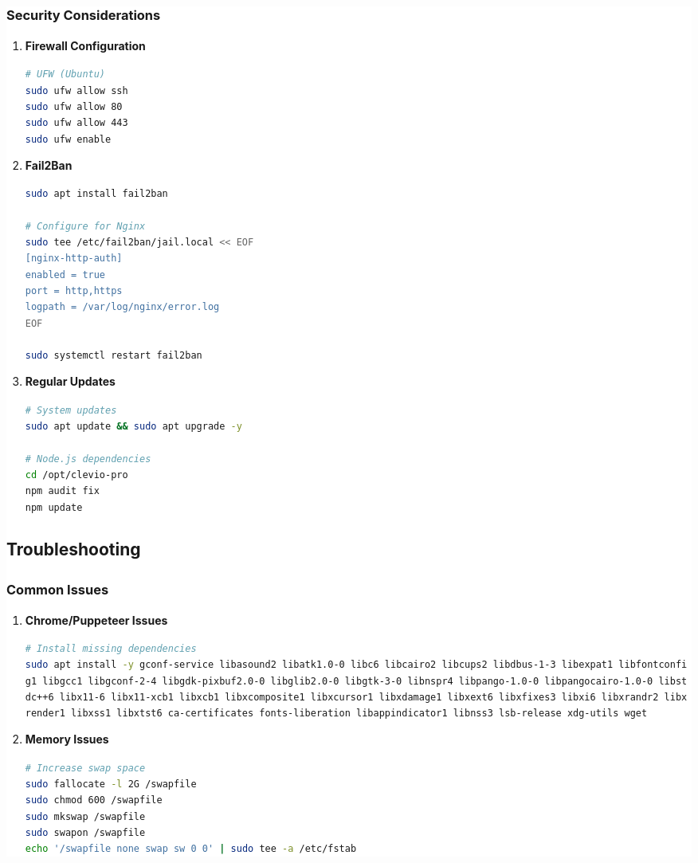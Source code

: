 ### Security Considerations

1. **Firewall Configuration**
   ```bash
   # UFW (Ubuntu)
   sudo ufw allow ssh
   sudo ufw allow 80
   sudo ufw allow 443
   sudo ufw enable
   ```

2. **Fail2Ban**
   ```bash
   sudo apt install fail2ban
   
   # Configure for Nginx
   sudo tee /etc/fail2ban/jail.local << EOF
   [nginx-http-auth]
   enabled = true
   port = http,https
   logpath = /var/log/nginx/error.log
   EOF
   
   sudo systemctl restart fail2ban
   ```

3. **Regular Updates**
   ```bash
   # System updates
   sudo apt update && sudo apt upgrade -y
   
   # Node.js dependencies
   cd /opt/clevio-pro
   npm audit fix
   npm update
   ```

## Troubleshooting

### Common Issues

1. **Chrome/Puppeteer Issues**
   ```bash
   # Install missing dependencies
   sudo apt install -y gconf-service libasound2 libatk1.0-0 libc6 libcairo2 libcups2 libdbus-1-3 libexpat1 libfontconfig1 libgcc1 libgconf-2-4 libgdk-pixbuf2.0-0 libglib2.0-0 libgtk-3-0 libnspr4 libpango-1.0-0 libpangocairo-1.0-0 libstdc++6 libx11-6 libx11-xcb1 libxcb1 libxcomposite1 libxcursor1 libxdamage1 libxext6 libxfixes3 libxi6 libxrandr2 libxrender1 libxss1 libxtst6 ca-certificates fonts-liberation libappindicator1 libnss3 lsb-release xdg-utils wget
   ```

2. **Memory Issues**
   ```bash
   # Increase swap space
   sudo fallocate -l 2G /swapfile
   sudo chmod 600 /swapfile
   sudo mkswap /swapfile
   sudo swapon /swapfile
   echo '/swapfile none swap sw 0 0' | sudo tee -a /etc/fstab
   ```
